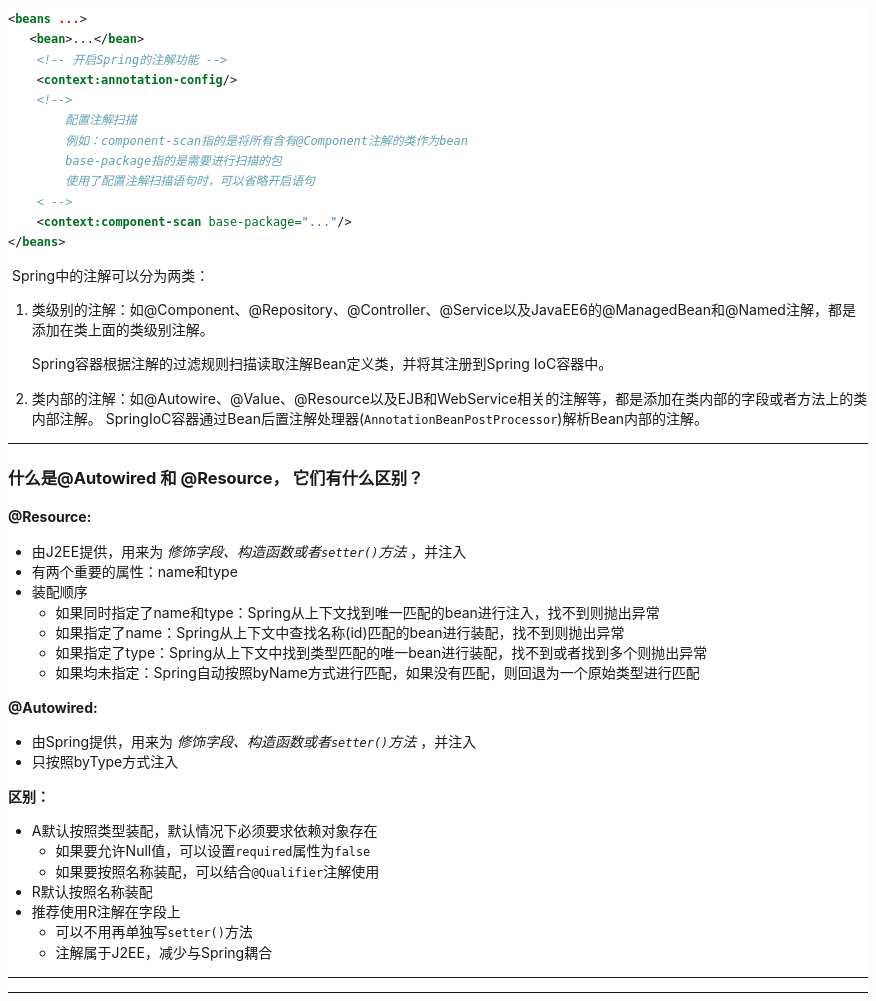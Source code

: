 ```xml
<beans ...>
   <bean>...</bean>
    <!-- 开启Spring的注解功能 -->
	<context:annotation-config/>
    <!-->
		配置注解扫描
		例如：component-scan指的是将所有含有@Component注解的类作为bean
		base-package指的是需要进行扫描的包
		使用了配置注解扫描语句时，可以省略开启语句
	< -->
    <context:component-scan base-package="..."/>
</beans>
```

​	Spring中的注解可以分为两类：

 1. 类级别的注解：如@Component、@Repository、@Controller、@Service以及JavaEE6的@ManagedBean和@Named注解，都是添加在类上面的类级别注解。

    Spring容器根据注解的过滤规则扫描读取注解Bean定义类，并将其注册到Spring IoC容器中。

 2. 类内部的注解：如@Autowire、@Value、@Resource以及EJB和WebService相关的注解等，都是添加在类内部的字段或者方法上的类内部注解。
    SpringIoC容器通过Bean后置注解处理器(```AnnotationBeanPostProcessor```)解析Bean内部的注解。

---

### 什么是@Autowired 和 @Resource， 它们有什么区别？ ##

**@Resource:** 

- 由J2EE提供，用来为 *修饰字段、构造函数或者```setter()```方法* ，并注入
- 有两个重要的属性：name和type
- 装配顺序
    - 如果同时指定了name和type：Spring从上下文找到唯一匹配的bean进行注入，找不到则抛出异常
    - 如果指定了name：Spring从上下文中查找名称(id)匹配的bean进行装配，找不到则抛出异常
    - 如果指定了type：Spring从上下文中找到类型匹配的唯一bean进行装配，找不到或者找到多个则抛出异常
    - 如果均未指定：Spring自动按照byName方式进行匹配，如果没有匹配，则回退为一个原始类型进行匹配

**@Autowired:**

- 由Spring提供，用来为 *修饰字段、构造函数或者```setter()```方法* ，并注入
- 只按照byType方式注入

**区别：**

- A默认按照类型装配，默认情况下必须要求依赖对象存在
    - 如果要允许Null值，可以设置```required```属性为```false```
    - 如果要按照名称装配，可以结合```@Qualifier```注解使用
- R默认按照名称装配
- 推荐使用R注解在字段上
    - 可以不用再单独写```setter()```方法
    - 注解属于J2EE，减少与Spring耦合

---

---
